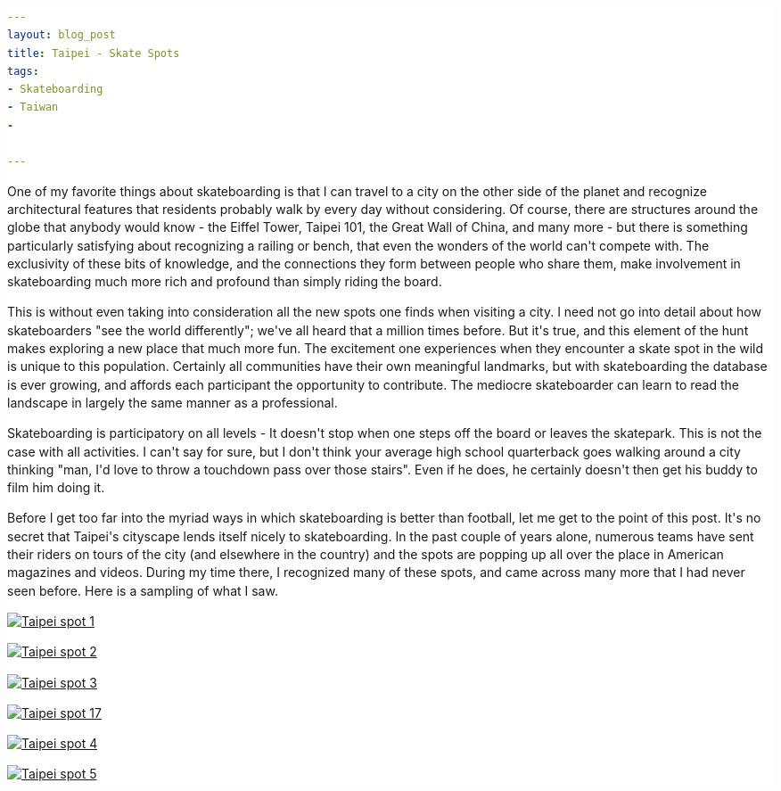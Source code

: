 ```yaml
---
layout: blog_post
title: Taipei - Skate Spots
tags: 
- Skateboarding
- Taiwan
- 

---
```


One of my favorite things about skateboarding is that I can travel to a city on the other side of the planet and recognize architectural features that residents probably walk by every day without considering. Of course, there are structures around the globe that anybody would know - the Eiffel Tower, Taipei 101, the Great Wall of China, and many more - but there is something particularly satisfying about recognizing a railing or bench, that even the wonders of the world can't compete with. The exclusivity of these bits of knowledge, and the connections they form between people who share them, make involvement in skateboarding much more rich and profound than simply riding the board.

This is without even taking into consideration all the new spots one finds when visiting a city. I need not go into detail about how skateboarders "see the world differently"; we've all heard that a million times before. But it's true, and this element of the hunt makes exploring a new place that much more fun. The excitement one experiences when they encounter a skate spot in the wild is unique to this population. Certainly all communities have their own meaningful landmarks, but with skateboarding the database is ever growing, and affords each participant the opportunity to contribute. The mediocre skateboarder can learn to read the landscape in largely the same manner as a professional. 

Skateboarding is participatory on all levels - It doesn't stop when one steps off the board or leaves the skatepark. This is not the case with all activities. I can't say for sure, but I don't think your average high school quarterback goes walking around a city thinking "man, I'd love to throw a touchdown pass over those stairs". Even if he does, he certainly doesn't then get his buddy to film him doing it.

Before I get too far into the myriad ways in which skateboarding is better than football, let me get to the point of this post. It's no secret that Taipei's cityscape lends itself nicely to skateboarding. In the past couple of years alone, numerous teams have sent their riders on tours of the city (and elsewhere in the country) and the spots are popping up all over the place in American magazines and videos. During my time there, I recognized many of these spots, and came across many more that I had never seen before. Here is a sampling of what I saw.

<a href="https://www.flickr.com/photos/125061170@N06/16601204425/" title="Taipei spot 1 by manoboard88, on Flickr"><img src="https://farm8.staticflickr.com/7413/16601204425_03a30fa3cc_z.jpg" width="640" height="480" alt="Taipei spot 1"></a>

<a href="https://www.flickr.com/photos/125061170@N06/16415368749/" title="Taipei spot 2 by manoboard88, on Flickr"><img src="https://farm8.staticflickr.com/7442/16415368749_55f3094b12_z.jpg" width="640" height="480" alt="Taipei spot 2"></a>

<a href="https://www.flickr.com/photos/125061170@N06/16600599882/" title="Taipei spot 3 by manoboard88, on Flickr"><img src="https://farm9.staticflickr.com/8575/16600599882_05c9e76df3_z.jpg" width="640" height="480" alt="Taipei spot 3"></a>

<a href="https://www.flickr.com/photos/125061170@N06/16575428576/" title="Taipei spot 17 by manoboard88, on Flickr"><img src="https://farm8.staticflickr.com/7281/16575428576_8315c8f60d_z.jpg" width="640" height="480" alt="Taipei spot 17"></a>

<a href="https://www.flickr.com/photos/125061170@N06/15981449353/" title="Taipei spot 4 by manoboard88, on Flickr"><img src="https://farm8.staticflickr.com/7351/15981449353_11fc547955_z.jpg" width="640" height="480" alt="Taipei spot 4"></a>

<a href="https://www.flickr.com/photos/125061170@N06/16414023498/" title="Taipei spot 5 by manoboard88, on Flickr"><img src="https://farm8.staticflickr.com/7339/16414023498_5efaab18ec_z.jpg" width="640" height="480" alt="Taipei spot 5"></a>
